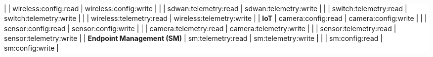 |                       | wireless:config:read          | wireless:config:write          |
|                       | sdwan:telemetry:read          | sdwan:telemetry:write          |
|                       | switch:telemetry:read         | switch:telemetry:write         |
|                       | wireless:telemetry:read       | wireless:telemetry:write       |
| **IoT**               | camera:config:read            | camera:config:write            |
|                       | sensor:config:read            | sensor:config:write            |
|                       | camera:telemetry:read         | camera:telemetry:write         |
|                       | sensor:telemetry:read         | sensor:telemetry:write         |
| **Endpoint Management (SM)** | sm:telemetry:read      | sm:telemetry:write             |
|                       | sm:config:read                | sm:config:write                |

